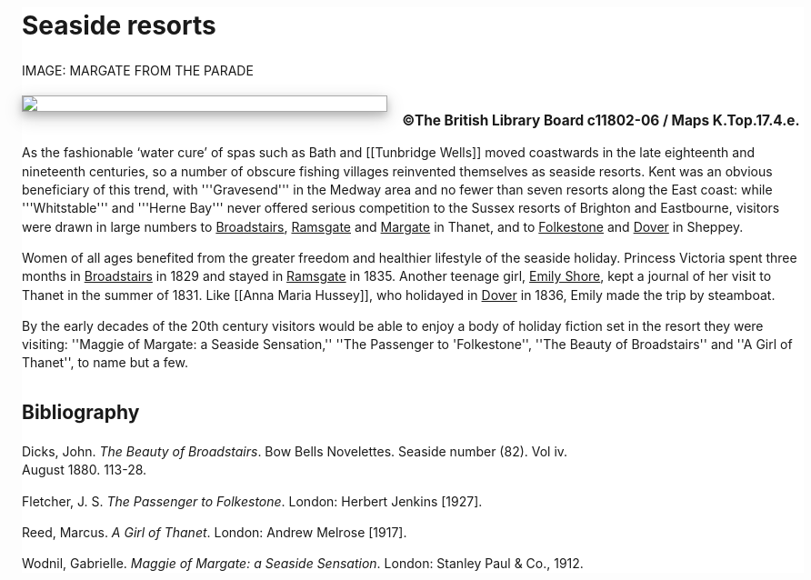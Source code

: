 # Seaside resorts


IMAGE: MARGATE FROM THE PARADE
<p align="center">
  <img src="images/ Margatefromtheparade.JPG" style=" float:left; margin:3px 12px 6px 0px; width:100%; max-width:400px; box-shadow: 0 4px 8px 0 rgba(0, 0, 0, 0.2), 0 6px 20px 0 rgba(0, 0, 0, 0.19); border:1px solid #aaa;" ><br/>
  <span style="padding-top:24px;font-size:1.1em;font-weight:bold;">©The British Library Board c11802-06 / Maps K.Top.17.4.e.
</span>




As the fashionable ‘water cure’ of spas such as Bath and [[Tunbridge Wells]] moved coastwards in the late eighteenth and nineteenth centuries, so a number of obscure fishing villages reinvented themselves as seaside resorts. Kent was an obvious beneficiary of this trend, with '''Gravesend''' in the Medway area and no fewer than seven resorts along the East coast: while '''Whitstable''' and '''Herne Bay''' never offered serious competition to the Sussex resorts of Brighton and Eastbourne, visitors were drawn in large numbers to [Broadstairs](/broadstairs-19th-century), [Ramsgate](/Ramsgate-19th-century) and [Margate](/Margate-19th-century) in Thanet, and to [Folkestone](/folkestone-19th-century) and [Dover](/dover-19th-century) in Sheppey. 

Women of all ages benefited from the greater freedom and healthier lifestyle of the seaside holiday. Princess Victoria spent three months in [Broadstairs](/broadstairs-19th-century) in 1829 and stayed in [Ramsgate](/Ramsgate-19th-century) in 1835. Another teenage girl, [Emily Shore](/19c-shore.biography), kept a journal of her visit to Thanet in the summer of 1831. Like [[Anna Maria Hussey]], who holidayed in [Dover](/dover-19th-century) in 1836, Emily made the trip by steamboat.

By the early decades of the 20th century visitors would be able to enjoy a body of holiday fiction set in the resort they were visiting: ''Maggie of Margate: a Seaside Sensation,'' ''The Passenger to 'Folkestone'', ''The Beauty of Broadstairs'' and ''A Girl of Thanet'', to name but a few.

## Bibliography

Dicks, John. _The Beauty of Broadstairs_. Bow Bells Novelettes. Seaside number (82). Vol iv.  
August 1880. 113-28.

Fletcher, J. S. _The Passenger to Folkestone_. London: Herbert Jenkins [1927].

Reed, Marcus. _A Girl of Thanet_. London: Andrew Melrose [1917].

Wodnil, Gabrielle. _Maggie of Margate: a Seaside Sensation_. London: Stanley Paul & Co., 1912.
